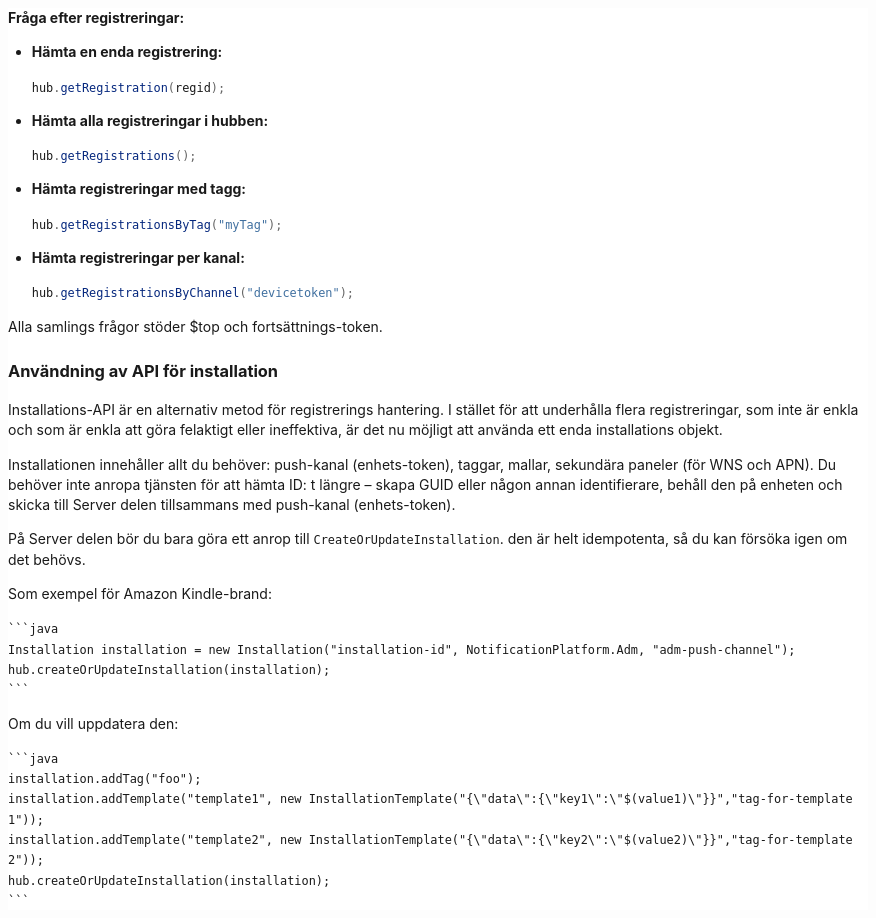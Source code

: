 **Fråga efter registreringar:**

* **Hämta en enda registrering:**

    ```java
    hub.getRegistration(regid);
    ```

* **Hämta alla registreringar i hubben:**

    ```java
    hub.getRegistrations();
    ```

* **Hämta registreringar med tagg:**

    ```java
    hub.getRegistrationsByTag("myTag");
    ```

* **Hämta registreringar per kanal:**

    ```java
    hub.getRegistrationsByChannel("devicetoken");
    ```

Alla samlings frågor stöder $top och fortsättnings-token.

### <a name="installation-api-usage"></a>Användning av API för installation

Installations-API är en alternativ metod för registrerings hantering. I stället för att underhålla flera registreringar, som inte är enkla och som är enkla att göra felaktigt eller ineffektiva, är det nu möjligt att använda ett enda installations objekt.

Installationen innehåller allt du behöver: push-kanal (enhets-token), taggar, mallar, sekundära paneler (för WNS och APN). Du behöver inte anropa tjänsten för att hämta ID: t längre – skapa GUID eller någon annan identifierare, behåll den på enheten och skicka till Server delen tillsammans med push-kanal (enhets-token).

På Server delen bör du bara göra ett anrop till `CreateOrUpdateInstallation`. den är helt idempotenta, så du kan försöka igen om det behövs.

Som exempel för Amazon Kindle-brand:

    ```java
    Installation installation = new Installation("installation-id", NotificationPlatform.Adm, "adm-push-channel");
    hub.createOrUpdateInstallation(installation);
    ```

Om du vill uppdatera den:

    ```java
    installation.addTag("foo");
    installation.addTemplate("template1", new InstallationTemplate("{\"data\":{\"key1\":\"$(value1)\"}}","tag-for-template1"));
    installation.addTemplate("template2", new InstallationTemplate("{\"data\":{\"key2\":\"$(value2)\"}}","tag-for-template2"));
    hub.createOrUpdateInstallation(installation);
    ```
